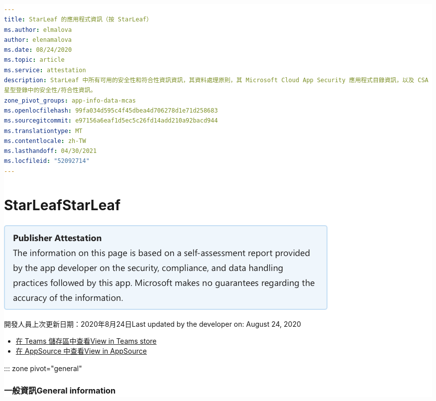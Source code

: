 ```yaml
---
title: StarLeaf 的應用程式資訊（按 StarLeaf）
ms.author: elmalova
author: elenamalova
ms.date: 08/24/2020
ms.topic: article
ms.service: attestation
description: StarLeaf 中所有可用的安全性和符合性資訊資訊，其資料處理原則，其 Microsoft Cloud App Security 應用程式目錄資訊，以及 CSA 星型登錄中的安全性/符合性資訊。
zone_pivot_groups: app-info-data-mcas
ms.openlocfilehash: 99fa034d595c4f45dbea4d706278d1e71d258683
ms.sourcegitcommit: e97156a6eaf1d5ec5c26fd14add210a92bacd944
ms.translationtype: MT
ms.contentlocale: zh-TW
ms.lasthandoff: 04/30/2021
ms.locfileid: "52092714"
---
```

# <a name="starleaf"></a><span data-ttu-id="b3b79-103">StarLeaf</span><span class="sxs-lookup"><span data-stu-id="b3b79-103">StarLeaf</span></span>

<p></p>
<img alt="Publisher Attestation: The information on this page is based on a self-assessment report provided by the app developer on the security, compliance, and data handling practices followed by this app. Microsoft makes no guarantees regarding the accuracy of the information." src="../media/attested.png" width="650" />
<p><span data-ttu-id="b3b79-104">開發人員上次更新日期：2020年8月24日</span><span class="sxs-lookup"><span data-stu-id="b3b79-104">Last updated by the developer on: August 24, 2020</span></span></p>

* <span data-ttu-id="b3b79-105"><a href="https://teams.microsoft.com/l/app/220b3db0-e3be-40df-8148-f0e0c33a986a" target="_blank">在 Teams 儲存區中查看</a></span><span class="sxs-lookup"><span data-stu-id="b3b79-105"><a href="https://teams.microsoft.com/l/app/220b3db0-e3be-40df-8148-f0e0c33a986a" target="_blank">View in Teams store</a></span></span>
* <span data-ttu-id="b3b79-106"><a href="https://appsource.microsoft.com/product/office/WA200000185" target="_blank">在 AppSource 中查看</a></span><span class="sxs-lookup"><span data-stu-id="b3b79-106"><a href="https://appsource.microsoft.com/product/office/WA200000185" target="_blank">View in AppSource</a></span></span>

::: zone pivot="general"

### <a name="general-information"></a><span data-ttu-id="b3b79-107">一般資訊</span><span class="sxs-lookup"><span data-stu-id="b3b79-107">General information</span></span>
